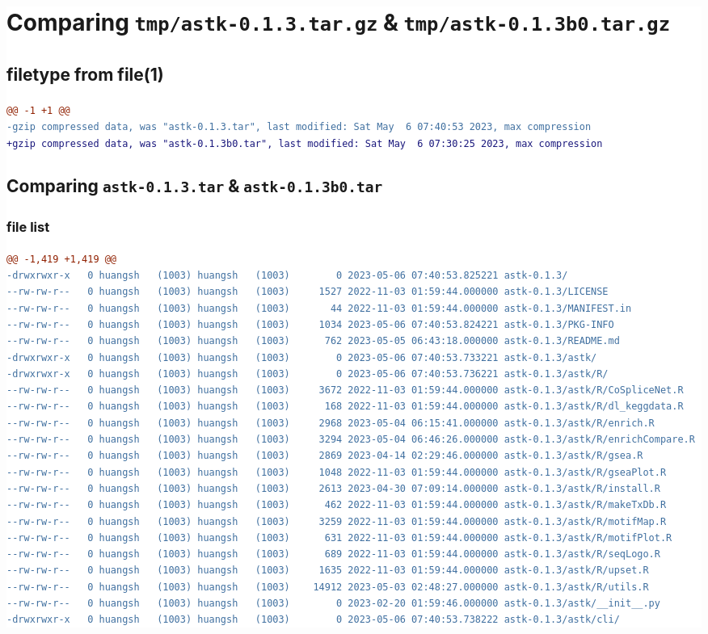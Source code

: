 # Comparing `tmp/astk-0.1.3.tar.gz` & `tmp/astk-0.1.3b0.tar.gz`

## filetype from file(1)

```diff
@@ -1 +1 @@
-gzip compressed data, was "astk-0.1.3.tar", last modified: Sat May  6 07:40:53 2023, max compression
+gzip compressed data, was "astk-0.1.3b0.tar", last modified: Sat May  6 07:30:25 2023, max compression
```

## Comparing `astk-0.1.3.tar` & `astk-0.1.3b0.tar`

### file list

```diff
@@ -1,419 +1,419 @@
-drwxrwxr-x   0 huangsh   (1003) huangsh   (1003)        0 2023-05-06 07:40:53.825221 astk-0.1.3/
--rw-rw-r--   0 huangsh   (1003) huangsh   (1003)     1527 2022-11-03 01:59:44.000000 astk-0.1.3/LICENSE
--rw-rw-r--   0 huangsh   (1003) huangsh   (1003)       44 2022-11-03 01:59:44.000000 astk-0.1.3/MANIFEST.in
--rw-rw-r--   0 huangsh   (1003) huangsh   (1003)     1034 2023-05-06 07:40:53.824221 astk-0.1.3/PKG-INFO
--rw-rw-r--   0 huangsh   (1003) huangsh   (1003)      762 2023-05-05 06:43:18.000000 astk-0.1.3/README.md
-drwxrwxr-x   0 huangsh   (1003) huangsh   (1003)        0 2023-05-06 07:40:53.733221 astk-0.1.3/astk/
-drwxrwxr-x   0 huangsh   (1003) huangsh   (1003)        0 2023-05-06 07:40:53.736221 astk-0.1.3/astk/R/
--rw-rw-r--   0 huangsh   (1003) huangsh   (1003)     3672 2022-11-03 01:59:44.000000 astk-0.1.3/astk/R/CoSpliceNet.R
--rw-rw-r--   0 huangsh   (1003) huangsh   (1003)      168 2022-11-03 01:59:44.000000 astk-0.1.3/astk/R/dl_keggdata.R
--rw-rw-r--   0 huangsh   (1003) huangsh   (1003)     2968 2023-05-04 06:15:41.000000 astk-0.1.3/astk/R/enrich.R
--rw-rw-r--   0 huangsh   (1003) huangsh   (1003)     3294 2023-05-04 06:46:26.000000 astk-0.1.3/astk/R/enrichCompare.R
--rw-rw-r--   0 huangsh   (1003) huangsh   (1003)     2869 2023-04-14 02:29:46.000000 astk-0.1.3/astk/R/gsea.R
--rw-rw-r--   0 huangsh   (1003) huangsh   (1003)     1048 2022-11-03 01:59:44.000000 astk-0.1.3/astk/R/gseaPlot.R
--rw-rw-r--   0 huangsh   (1003) huangsh   (1003)     2613 2023-04-30 07:09:14.000000 astk-0.1.3/astk/R/install.R
--rw-rw-r--   0 huangsh   (1003) huangsh   (1003)      462 2022-11-03 01:59:44.000000 astk-0.1.3/astk/R/makeTxDb.R
--rw-rw-r--   0 huangsh   (1003) huangsh   (1003)     3259 2022-11-03 01:59:44.000000 astk-0.1.3/astk/R/motifMap.R
--rw-rw-r--   0 huangsh   (1003) huangsh   (1003)      631 2022-11-03 01:59:44.000000 astk-0.1.3/astk/R/motifPlot.R
--rw-rw-r--   0 huangsh   (1003) huangsh   (1003)      689 2022-11-03 01:59:44.000000 astk-0.1.3/astk/R/seqLogo.R
--rw-rw-r--   0 huangsh   (1003) huangsh   (1003)     1635 2022-11-03 01:59:44.000000 astk-0.1.3/astk/R/upset.R
--rw-rw-r--   0 huangsh   (1003) huangsh   (1003)    14912 2023-05-03 02:48:27.000000 astk-0.1.3/astk/R/utils.R
--rw-rw-r--   0 huangsh   (1003) huangsh   (1003)        0 2023-02-20 01:59:46.000000 astk-0.1.3/astk/__init__.py
-drwxrwxr-x   0 huangsh   (1003) huangsh   (1003)        0 2023-05-06 07:40:53.738222 astk-0.1.3/astk/cli/
```